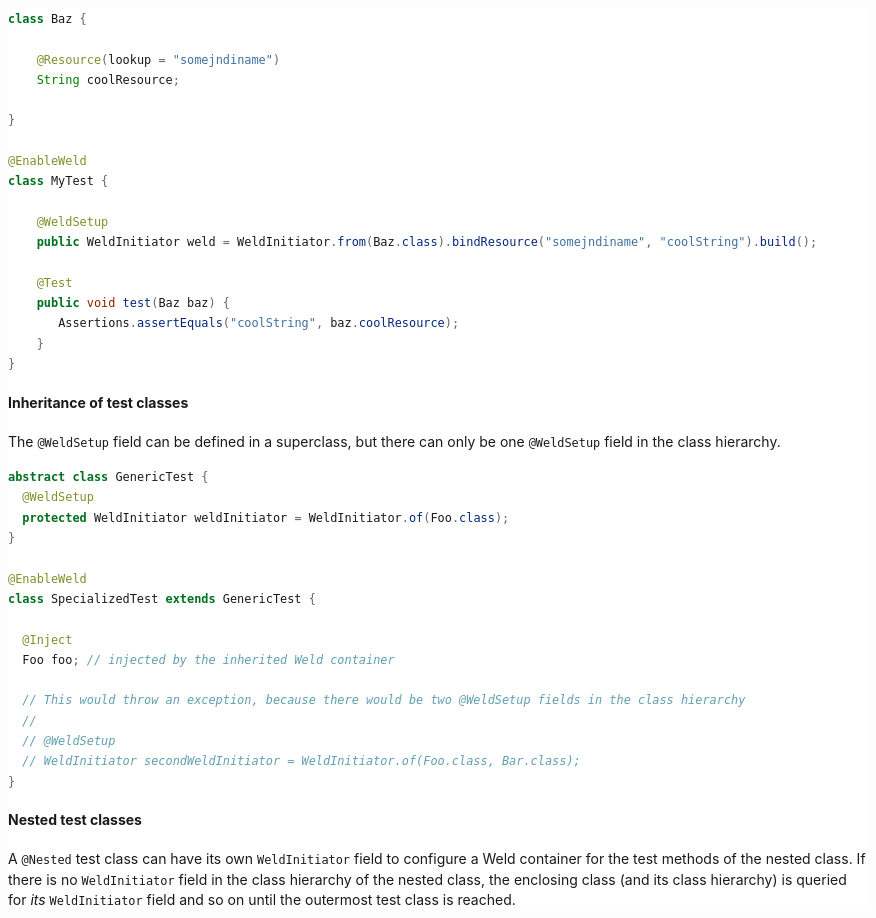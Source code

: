 ```java
class Baz {

    @Resource(lookup = "somejndiname")
    String coolResource;

}

@EnableWeld
class MyTest {

    @WeldSetup
    public WeldInitiator weld = WeldInitiator.from(Baz.class).bindResource("somejndiname", "coolString").build();

    @Test
    public void test(Baz baz) {
       Assertions.assertEquals("coolString", baz.coolResource);
    }
}
```

#### Inheritance of test classes

The `@WeldSetup` field can be defined in a superclass, but there can only be one `@WeldSetup` field in the class
hierarchy.

```java
abstract class GenericTest {
  @WeldSetup
  protected WeldInitiator weldInitiator = WeldInitiator.of(Foo.class);
}

@EnableWeld
class SpecializedTest extends GenericTest {

  @Inject
  Foo foo; // injected by the inherited Weld container

  // This would throw an exception, because there would be two @WeldSetup fields in the class hierarchy
  //
  // @WeldSetup
  // WeldInitiator secondWeldInitiator = WeldInitiator.of(Foo.class, Bar.class);
}
```

#### Nested test classes

A `@Nested` test class can have its own `WeldInitiator` field to configure a Weld container for the test methods of the
nested class. If there is no `WeldInitiator` field in the class hierarchy of the nested class, the enclosing class (and
its class hierarchy) is queried for *its* `WeldInitiator`
field and so on until the outermost test class is reached.
